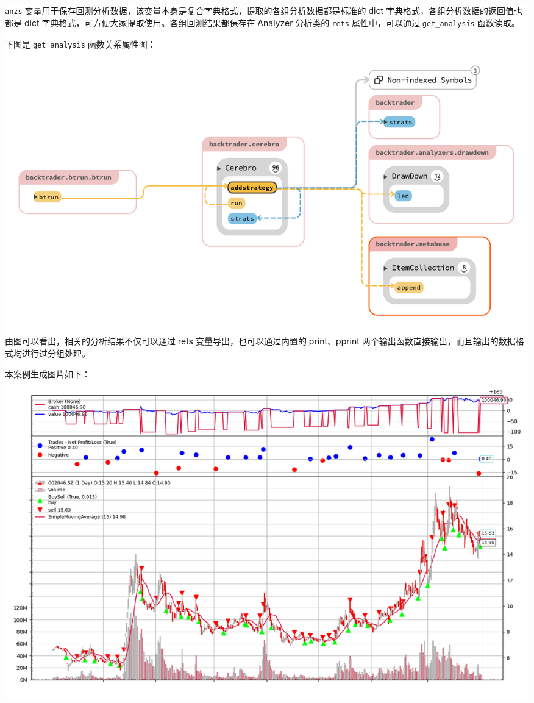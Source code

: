 

`anzs` 变量用于保存回测分析数据，该变量本身是复合字典格式，提取的各组分析数据都是标准的 dict 字典格式，各组分析数据的返回值也都是 dict 字典格式，可方便大家提取使用。各组回测结果都保存在 Analyzer 分析类的 `rets` 属性中，可以通过 `get_analysis` 函数读取。



下图是 `get_analysis` 函数关系属性图：

![btr_add_sta](images/btr_add_sta.png)

由图可以看出，相关的分析结果不仅可以通过 rets 变量导出，也可以通过内置的 print、pprint 两个输出函数直接输出，而且输出的数据格式均进行过分组处理。



本案例生成图片如下：

![Analyzer1](images/Analyzer1.png)
